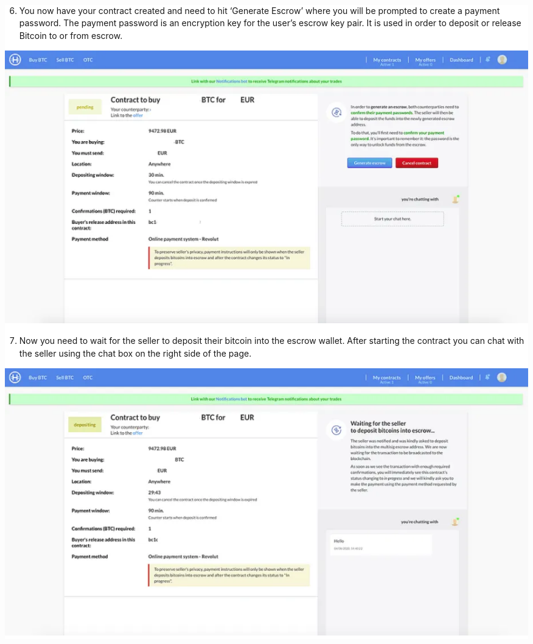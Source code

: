 6. You now have your contract created and need to hit ‘Generate Escrow’ where you will be prompted to create a payment password. The payment password is an encryption key for the user’s escrow key pair. It is used in order to deposit or release Bitcoin to or from escrow.

![cover](assets/16.webp)

7. Now you need to wait for the seller to deposit their bitcoin into the escrow wallet. After starting the contract you can chat with the seller using the chat box on the right side of the page.

![cover](assets/17.webp)
